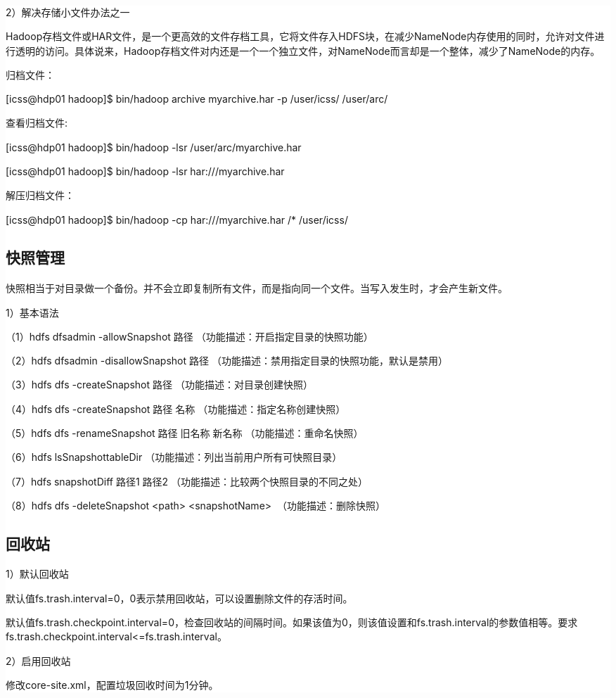 2）解决存储小文件办法之一

Hadoop存档文件或HAR文件，是一个更高效的文件存档工具，它将文件存入HDFS块，在减少NameNode内存使用的同时，允许对文件进行透明的访问。具体说来，Hadoop存档文件对内还是一个一个独立文件，对NameNode而言却是一个整体，减少了NameNode的内存。

归档文件：

\[icss@hdp01 hadoop\]\$ bin/hadoop archive myarchive.har -p /user/icss/
/user/arc/

查看归档文件:

\[icss@hdp01 hadoop\]\$ bin/hadoop -lsr /user/arc/myarchive.har

\[icss@hdp01 hadoop\]\$ bin/hadoop -lsr har:///myarchive.har

解压归档文件：

\[icss@hdp01 hadoop\]\$ bin/hadoop -cp har:///myarchive.har /\*
/user/icss/

快照管理
--------

快照相当于对目录做一个备份。并不会立即复制所有文件，而是指向同一个文件。当写入发生时，才会产生新文件。

1）基本语法

（1）hdfs dfsadmin -allowSnapshot 路径
（功能描述：开启指定目录的快照功能）

（2）hdfs dfsadmin -disallowSnapshot 路径
（功能描述：禁用指定目录的快照功能，默认是禁用）

（3）hdfs dfs -createSnapshot 路径 （功能描述：对目录创建快照）

（4）hdfs dfs -createSnapshot 路径 名称 （功能描述：指定名称创建快照）

（5）hdfs dfs -renameSnapshot 路径 旧名称 新名称
（功能描述：重命名快照）

（6）hdfs lsSnapshottableDir （功能描述：列出当前用户所有可快照目录）

（7）hdfs snapshotDiff 路径1 路径2
（功能描述：比较两个快照目录的不同之处）

（8）hdfs dfs -deleteSnapshot &lt;path&gt; &lt;snapshotName&gt; 
（功能描述：删除快照）

回收站
------

1）默认回收站

默认值fs.trash.interval=0，0表示禁用回收站，可以设置删除文件的存活时间。

默认值fs.trash.checkpoint.interval=0，检查回收站的间隔时间。如果该值为0，则该值设置和fs.trash.interval的参数值相等。要求fs.trash.checkpoint.interval&lt;=fs.trash.interval。

2）启用回收站

修改core-site.xml，配置垃圾回收时间为1分钟。
